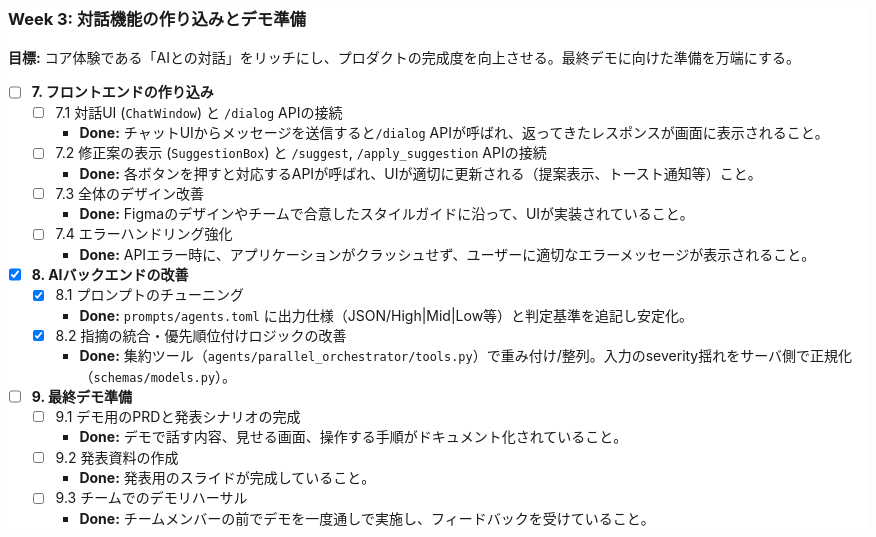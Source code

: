 ### **Week 3: 対話機能の作り込みとデモ準備**
**目標:** コア体験である「AIとの対話」をリッチにし、プロダクトの完成度を向上させる。最終デモに向けた準備を万端にする。

-   [ ] **7. フロントエンドの作り込み**
    -   [ ] 7.1 対話UI (`ChatWindow`) と `/dialog` APIの接続
        -   **Done:** チャットUIからメッセージを送信すると`/dialog` APIが呼ばれ、返ってきたレスポンスが画面に表示されること。
    -   [ ] 7.2 修正案の表示 (`SuggestionBox`) と `/suggest`, `/apply_suggestion` APIの接続
        -   **Done:** 各ボタンを押すと対応するAPIが呼ばれ、UIが適切に更新される（提案表示、トースト通知等）こと。
    -   [ ] 7.3 全体のデザイン改善
        -   **Done:** Figmaのデザインやチームで合意したスタイルガイドに沿って、UIが実装されていること。
    -   [ ] 7.4 エラーハンドリング強化
        -   **Done:** APIエラー時に、アプリケーションがクラッシュせず、ユーザーに適切なエラーメッセージが表示されること。
-   [x] **8. AIバックエンドの改善**
    -   [x] 8.1 プロンプトのチューニング
        -   **Done:** `prompts/agents.toml` に出力仕様（JSON/High|Mid|Low等）と判定基準を追記し安定化。
    -   [x] 8.2 指摘の統合・優先順位付けロジックの改善
        -   **Done:** 集約ツール（`agents/parallel_orchestrator/tools.py`）で重み付け/整列。入力のseverity揺れをサーバ側で正規化（`schemas/models.py`）。
-   [ ] **9. 最終デモ準備**
    -   [ ] 9.1 デモ用のPRDと発表シナリオの完成
        -   **Done:** デモで話す内容、見せる画面、操作する手順がドキュメント化されていること。
    -   [ ] 9.2 発表資料の作成
        -   **Done:** 発表用のスライドが完成していること。
    -   [ ] 9.3 チームでのデモリハーサル
        -   **Done:** チームメンバーの前でデモを一度通しで実施し、フィードバックを受けていること。
